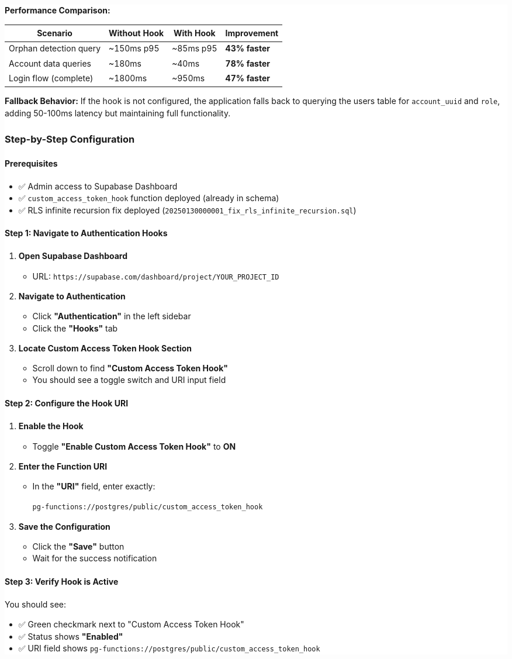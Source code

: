**Performance Comparison:**

| Scenario | Without Hook | With Hook | Improvement |
|----------|--------------|-----------|-------------|
| Orphan detection query | ~150ms p95 | ~85ms p95 | **43% faster** |
| Account data queries | ~180ms | ~40ms | **78% faster** |
| Login flow (complete) | ~1800ms | ~950ms | **47% faster** |

**Fallback Behavior:**
If the hook is not configured, the application falls back to querying the users table for `account_uuid` and `role`, adding 50-100ms latency but maintaining full functionality.

### Step-by-Step Configuration

#### Prerequisites

- ✅ Admin access to Supabase Dashboard
- ✅ `custom_access_token_hook` function deployed (already in schema)
- ✅ RLS infinite recursion fix deployed (`20250130000001_fix_rls_infinite_recursion.sql`)

#### Step 1: Navigate to Authentication Hooks

1. **Open Supabase Dashboard**
   - URL: `https://supabase.com/dashboard/project/YOUR_PROJECT_ID`

2. **Navigate to Authentication**
   - Click **"Authentication"** in the left sidebar
   - Click the **"Hooks"** tab

3. **Locate Custom Access Token Hook Section**
   - Scroll down to find **"Custom Access Token Hook"**
   - You should see a toggle switch and URI input field

#### Step 2: Configure the Hook URI

1. **Enable the Hook**
   - Toggle **"Enable Custom Access Token Hook"** to **ON**

2. **Enter the Function URI**
   - In the **"URI"** field, enter exactly:
     ```
     pg-functions://postgres/public/custom_access_token_hook
     ```

3. **Save the Configuration**
   - Click the **"Save"** button
   - Wait for the success notification

#### Step 3: Verify Hook is Active

You should see:
- ✅ Green checkmark next to "Custom Access Token Hook"
- ✅ Status shows **"Enabled"**
- ✅ URI field shows `pg-functions://postgres/public/custom_access_token_hook`
